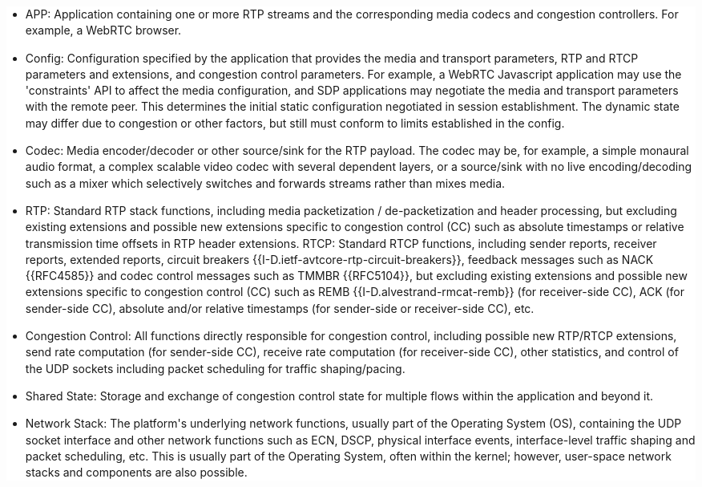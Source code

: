 *  APP: Application containing one or more RTP streams and the
    corresponding media codecs and congestion controllers.  For
    example, a WebRTC browser.

*  Config: Configuration specified by the application that provides
    the media and transport parameters, RTP and RTCP parameters and
    extensions, and congestion control parameters.  For example, a
    WebRTC Javascript application may use the 'constraints' API to
    affect the media configuration, and SDP applications may negotiate
    the media and transport parameters with the remote peer.  This
    determines the initial static configuration negotiated in session
    establishment.  The dynamic state may differ due to congestion or
    other factors, but still must conform to limits established in the
    config.

*  Codec: Media encoder/decoder or other source/sink for the RTP
    payload.  The codec may be, for example, a simple monaural audio
    format, a complex scalable video codec with several dependent
    layers, or a source/sink with no live encoding/decoding such as a
    mixer which selectively switches and forwards streams rather than
    mixes media.

*  RTP: Standard RTP stack functions, including media packetization /
    de-packetization and header processing, but excluding existing
    extensions and possible new extensions specific to congestion
    control (CC) such as absolute timestamps or relative transmission
    time offsets in RTP header extensions.  RTCP: Standard RTCP
    functions, including sender reports, receiver reports, extended
    reports, circuit breakers {{I-D.ietf-avtcore-rtp-circuit-breakers}},
    feedback messages such as NACK {{RFC4585}} and codec control
    messages such as TMMBR {{RFC5104}}, but excluding existing
    extensions and possible new extensions specific to congestion
    control (CC) such as REMB {{I-D.alvestrand-rmcat-remb}} (for
    receiver-side CC), ACK (for sender-side CC), absolute and/or
    relative timestamps (for sender-side or receiver-side CC), etc.

*  Congestion Control: All functions directly responsible for
    congestion control, including possible new RTP/RTCP extensions,
    send rate computation (for sender-side CC), receive rate
    computation (for receiver-side CC), other statistics, and control
    of the UDP sockets including packet scheduling for traffic
    shaping/pacing.

*  Shared State: Storage and exchange of congestion control state for
    multiple flows within the application and beyond it.

*  Network Stack: The platform's underlying network functions,
    usually part of the Operating System (OS), containing the UDP
    socket interface and other network functions such as ECN, DSCP,
    physical interface events, interface-level traffic shaping and
    packet scheduling, etc.  This is usually part of the Operating
    System, often within the kernel; however, user-space network
    stacks and components are also possible.
